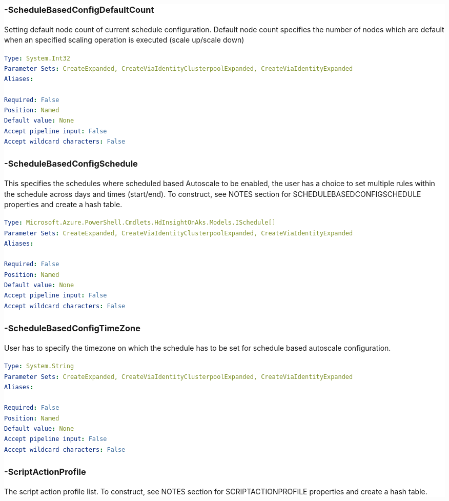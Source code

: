 ### -ScheduleBasedConfigDefaultCount
Setting default node count of current schedule configuration.
Default node count specifies the number of nodes which are default when an specified scaling operation is executed (scale up/scale down)

```yaml
Type: System.Int32
Parameter Sets: CreateExpanded, CreateViaIdentityClusterpoolExpanded, CreateViaIdentityExpanded
Aliases:

Required: False
Position: Named
Default value: None
Accept pipeline input: False
Accept wildcard characters: False
```

### -ScheduleBasedConfigSchedule
This specifies the schedules where scheduled based Autoscale to be enabled, the user has a choice to set multiple rules within the schedule across days and times (start/end).
To construct, see NOTES section for SCHEDULEBASEDCONFIGSCHEDULE properties and create a hash table.

```yaml
Type: Microsoft.Azure.PowerShell.Cmdlets.HdInsightOnAks.Models.ISchedule[]
Parameter Sets: CreateExpanded, CreateViaIdentityClusterpoolExpanded, CreateViaIdentityExpanded
Aliases:

Required: False
Position: Named
Default value: None
Accept pipeline input: False
Accept wildcard characters: False
```

### -ScheduleBasedConfigTimeZone
User has to specify the timezone on which the schedule has to be set for schedule based autoscale configuration.

```yaml
Type: System.String
Parameter Sets: CreateExpanded, CreateViaIdentityClusterpoolExpanded, CreateViaIdentityExpanded
Aliases:

Required: False
Position: Named
Default value: None
Accept pipeline input: False
Accept wildcard characters: False
```

### -ScriptActionProfile
The script action profile list.
To construct, see NOTES section for SCRIPTACTIONPROFILE properties and create a hash table.
